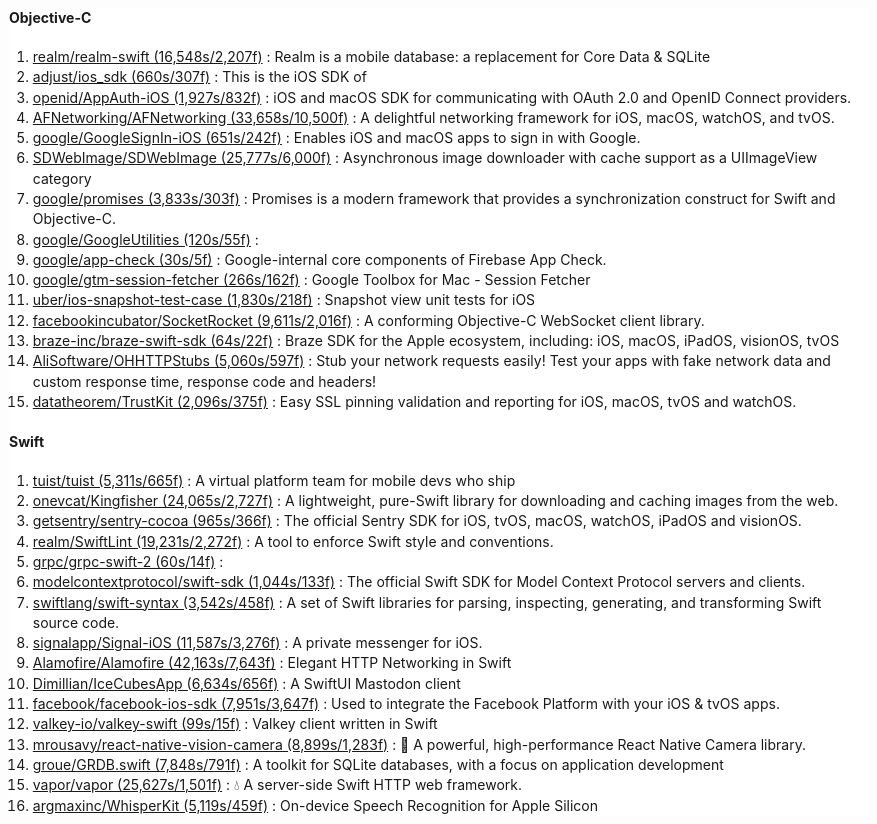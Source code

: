 #### Objective-C
1. [realm/realm-swift (16,548s/2,207f)](https://github.com/realm/realm-swift) : Realm is a mobile database: a replacement for Core Data & SQLite
2. [adjust/ios_sdk (660s/307f)](https://github.com/adjust/ios_sdk) : This is the iOS SDK of
3. [openid/AppAuth-iOS (1,927s/832f)](https://github.com/openid/AppAuth-iOS) : iOS and macOS SDK for communicating with OAuth 2.0 and OpenID Connect providers.
4. [AFNetworking/AFNetworking (33,658s/10,500f)](https://github.com/AFNetworking/AFNetworking) : A delightful networking framework for iOS, macOS, watchOS, and tvOS.
5. [google/GoogleSignIn-iOS (651s/242f)](https://github.com/google/GoogleSignIn-iOS) : Enables iOS and macOS apps to sign in with Google.
6. [SDWebImage/SDWebImage (25,777s/6,000f)](https://github.com/SDWebImage/SDWebImage) : Asynchronous image downloader with cache support as a UIImageView category
7. [google/promises (3,833s/303f)](https://github.com/google/promises) : Promises is a modern framework that provides a synchronization construct for Swift and Objective-C.
8. [google/GoogleUtilities (120s/55f)](https://github.com/google/GoogleUtilities) : 
9. [google/app-check (30s/5f)](https://github.com/google/app-check) : Google-internal core components of Firebase App Check.
10. [google/gtm-session-fetcher (266s/162f)](https://github.com/google/gtm-session-fetcher) : Google Toolbox for Mac - Session Fetcher
11. [uber/ios-snapshot-test-case (1,830s/218f)](https://github.com/uber/ios-snapshot-test-case) : Snapshot view unit tests for iOS
12. [facebookincubator/SocketRocket (9,611s/2,016f)](https://github.com/facebookincubator/SocketRocket) : A conforming Objective-C WebSocket client library.
13. [braze-inc/braze-swift-sdk (64s/22f)](https://github.com/braze-inc/braze-swift-sdk) : Braze SDK for the Apple ecosystem, including: iOS, macOS, iPadOS, visionOS, tvOS
14. [AliSoftware/OHHTTPStubs (5,060s/597f)](https://github.com/AliSoftware/OHHTTPStubs) : Stub your network requests easily! Test your apps with fake network data and custom response time, response code and headers!
15. [datatheorem/TrustKit (2,096s/375f)](https://github.com/datatheorem/TrustKit) : Easy SSL pinning validation and reporting for iOS, macOS, tvOS and watchOS.

#### Swift
1. [tuist/tuist (5,311s/665f)](https://github.com/tuist/tuist) : A virtual platform team for mobile devs who ship
2. [onevcat/Kingfisher (24,065s/2,727f)](https://github.com/onevcat/Kingfisher) : A lightweight, pure-Swift library for downloading and caching images from the web.
3. [getsentry/sentry-cocoa (965s/366f)](https://github.com/getsentry/sentry-cocoa) : The official Sentry SDK for iOS, tvOS, macOS, watchOS, iPadOS and visionOS.
4. [realm/SwiftLint (19,231s/2,272f)](https://github.com/realm/SwiftLint) : A tool to enforce Swift style and conventions.
5. [grpc/grpc-swift-2 (60s/14f)](https://github.com/grpc/grpc-swift-2) : 
6. [modelcontextprotocol/swift-sdk (1,044s/133f)](https://github.com/modelcontextprotocol/swift-sdk) : The official Swift SDK for Model Context Protocol servers and clients.
7. [swiftlang/swift-syntax (3,542s/458f)](https://github.com/swiftlang/swift-syntax) : A set of Swift libraries for parsing, inspecting, generating, and transforming Swift source code.
8. [signalapp/Signal-iOS (11,587s/3,276f)](https://github.com/signalapp/Signal-iOS) : A private messenger for iOS.
9. [Alamofire/Alamofire (42,163s/7,643f)](https://github.com/Alamofire/Alamofire) : Elegant HTTP Networking in Swift
10. [Dimillian/IceCubesApp (6,634s/656f)](https://github.com/Dimillian/IceCubesApp) : A SwiftUI Mastodon client
11. [facebook/facebook-ios-sdk (7,951s/3,647f)](https://github.com/facebook/facebook-ios-sdk) : Used to integrate the Facebook Platform with your iOS & tvOS apps.
12. [valkey-io/valkey-swift (99s/15f)](https://github.com/valkey-io/valkey-swift) : Valkey client written in Swift
13. [mrousavy/react-native-vision-camera (8,899s/1,283f)](https://github.com/mrousavy/react-native-vision-camera) : 📸 A powerful, high-performance React Native Camera library.
14. [groue/GRDB.swift (7,848s/791f)](https://github.com/groue/GRDB.swift) : A toolkit for SQLite databases, with a focus on application development
15. [vapor/vapor (25,627s/1,501f)](https://github.com/vapor/vapor) : 💧 A server-side Swift HTTP web framework.
16. [argmaxinc/WhisperKit (5,119s/459f)](https://github.com/argmaxinc/WhisperKit) : On-device Speech Recognition for Apple Silicon